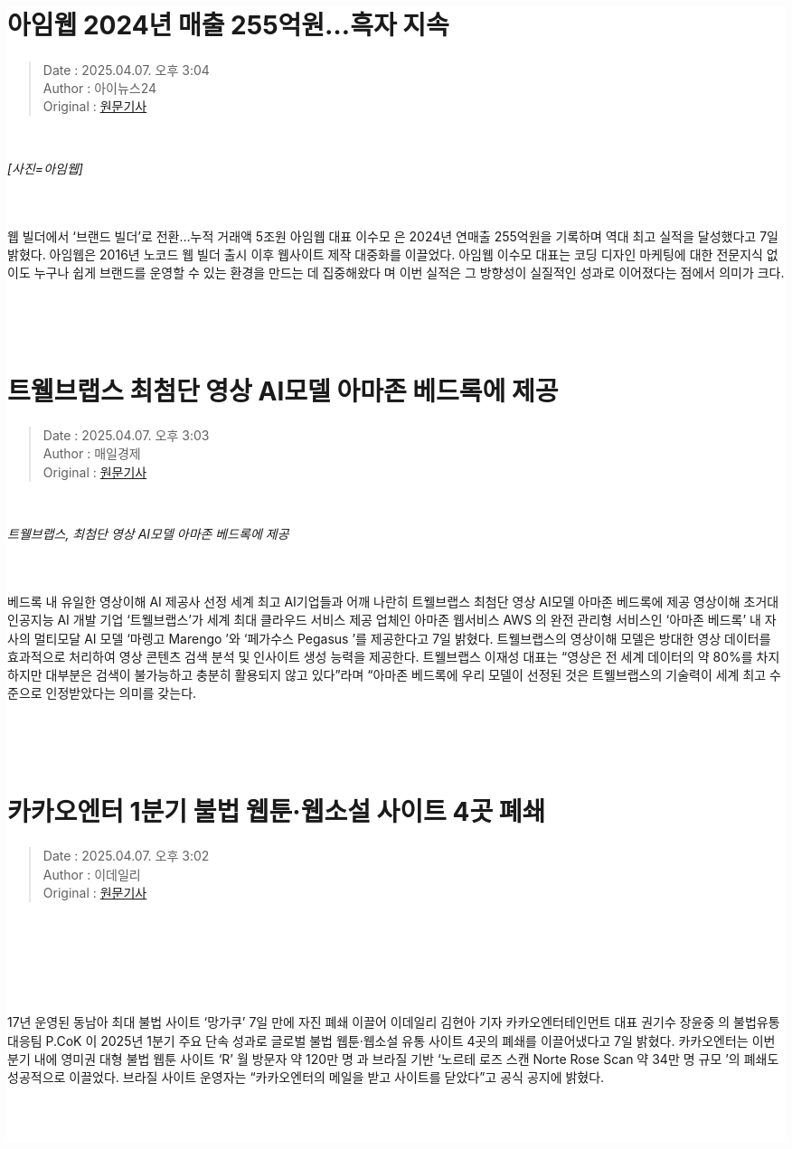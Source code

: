   
# 아임웹 2024년 매출 255억원…흑자 지속  
  
> Date : 2025.04.07. 오후 3:04  
> Author : 아이뉴스24  
> Original : [원문기사](https://n.news.naver.com/mnews/article/031/0000922459?sid=105)  
<br/>  
  
<img alt="[사진=아임웹]" class="_LAZY_LOADING _LAZY_LOADING_INIT_HIDE" src="https://imgnews.pstatic.net/image/031/2025/04/07/0000922459_001_20250407150417731.jpg?type=w860" id="img1" style="display: none;"></img><em class="img_desc">[사진=아임웹]</em>  
<br/><br/>  
  
웹 빌더에서 ‘브랜드 빌더’로 전환…누적 거래액 5조원 아임웹 대표 이수모 은 2024년 연매출 255억원을 기록하며 역대 최고 실적을 달성했다고 7일 밝혔다.
아임웹은 2016년 노코드 웹 빌더 출시 이후 웹사이트 제작 대중화를 이끌었다.
아임웹 이수모 대표는 코딩 디자인 마케팅에 대한 전문지식 없이도 누구나 쉽게 브랜드를 운영할 수 있는 환경을 만드는 데 집중해왔다 며 이번 실적은 그 방향성이 실질적인 성과로 이어졌다는 점에서 의미가 크다.  
<br/><br/><br/>  

  
# 트웰브랩스 최첨단 영상 AI모델 아마존 베드록에 제공  
  
> Date : 2025.04.07. 오후 3:03  
> Author : 매일경제  
> Original : [원문기사](https://n.news.naver.com/mnews/article/009/0005472028?sid=105)  
<br/>  
  
<img alt=" 트웰브랩스, 최첨단 영상 AI모델 아마존 베드록에 제공" class="_LAZY_LOADING _LAZY_LOADING_INIT_HIDE" src="https://imgnews.pstatic.net/image/009/2025/04/07/0005472028_001_20250407150310943.png?type=w860" id="img1" style="display: none;"></img><em class="img_desc"> 트웰브랩스, 최첨단 영상 AI모델 아마존 베드록에 제공</em>  
<br/><br/>  
  
베드록 내 유일한 영상이해 AI 제공사 선정 세계 최고 AI기업들과 어깨 나란히 트웰브랩스 최첨단 영상 AI모델 아마존 베드록에 제공 영상이해 초거대 인공지능 AI 개발 기업 ‘트웰브랩스’가 세계 최대 클라우드 서비스 제공 업체인 아마존 웹서비스 AWS 의 완전 관리형 서비스인 ‘아마존 베드록’ 내 자사의 멀티모달 AI 모델 ‘마렝고 Marengo ’와 ‘페가수스 Pegasus ’를 제공한다고 7일 밝혔다.
트웰브랩스의 영상이해 모델은 방대한 영상 데이터를 효과적으로 처리하여 영상 콘텐츠 검색 분석 및 인사이트 생성 능력을 제공한다.
트웰브랩스 이재성 대표는 “영상은 전 세계 데이터의 약 80%를 차지하지만 대부분은 검색이 불가능하고 충분히 활용되지 않고 있다”라며 “아마존 베드록에 우리 모델이 선정된 것은 트웰브랩스의 기술력이 세계 최고 수준으로 인정받았다는 의미를 갖는다.  
<br/><br/><br/>  

  
# 카카오엔터 1분기 불법 웹툰·웹소설 사이트 4곳 폐쇄  
  
> Date : 2025.04.07. 오후 3:02  
> Author : 이데일리  
> Original : [원문기사](https://n.news.naver.com/mnews/article/018/0005981587?sid=105)  
<br/>  
  
<img alt="" class="_LAZY_LOADING _LAZY_LOADING_INIT_HIDE" src="https://imgnews.pstatic.net/image/018/2025/04/07/0005981587_001_20250407150210682.jpg?type=w860" id="img1" style="display: none;"></img>  
<br/><br/>  
  
17년 운영된 동남아 최대 불법 사이트 ‘망가쿠’ 7일 만에 자진 폐쇄 이끌어 이데일리 김현아 기자 카카오엔터테인먼트 대표 권기수 장윤중 의 불법유통대응팀 P.CoK 이 2025년 1분기 주요 단속 성과로 글로벌 불법 웹툰·웹소설 유통 사이트 4곳의 폐쇄를 이끌어냈다고 7일 밝혔다.
카카오엔터는 이번 분기 내에 영미권 대형 불법 웹툰 사이트 ‘R’ 월 방문자 약 120만 명 과 브라질 기반 ‘노르테 로즈 스캔 Norte Rose Scan 약 34만 명 규모 ’의 폐쇄도 성공적으로 이끌었다.
브라질 사이트 운영자는 “카카오엔터의 메일을 받고 사이트를 닫았다”고 공식 공지에 밝혔다.  
<br/><br/><br/>  
